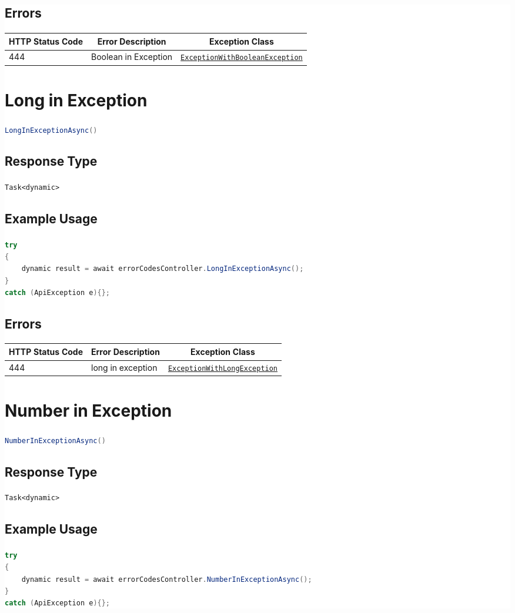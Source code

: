 ## Errors

| HTTP Status Code | Error Description | Exception Class |
|  --- | --- | --- |
| 444 | Boolean in Exception | [`ExceptionWithBooleanException`](/doc/models/exception-with-boolean-exception.md) |


# Long in Exception

```csharp
LongInExceptionAsync()
```

## Response Type

`Task<dynamic>`

## Example Usage

```csharp
try
{
    dynamic result = await errorCodesController.LongInExceptionAsync();
}
catch (ApiException e){};
```

## Errors

| HTTP Status Code | Error Description | Exception Class |
|  --- | --- | --- |
| 444 | long in exception | [`ExceptionWithLongException`](/doc/models/exception-with-long-exception.md) |


# Number in Exception

```csharp
NumberInExceptionAsync()
```

## Response Type

`Task<dynamic>`

## Example Usage

```csharp
try
{
    dynamic result = await errorCodesController.NumberInExceptionAsync();
}
catch (ApiException e){};
```
